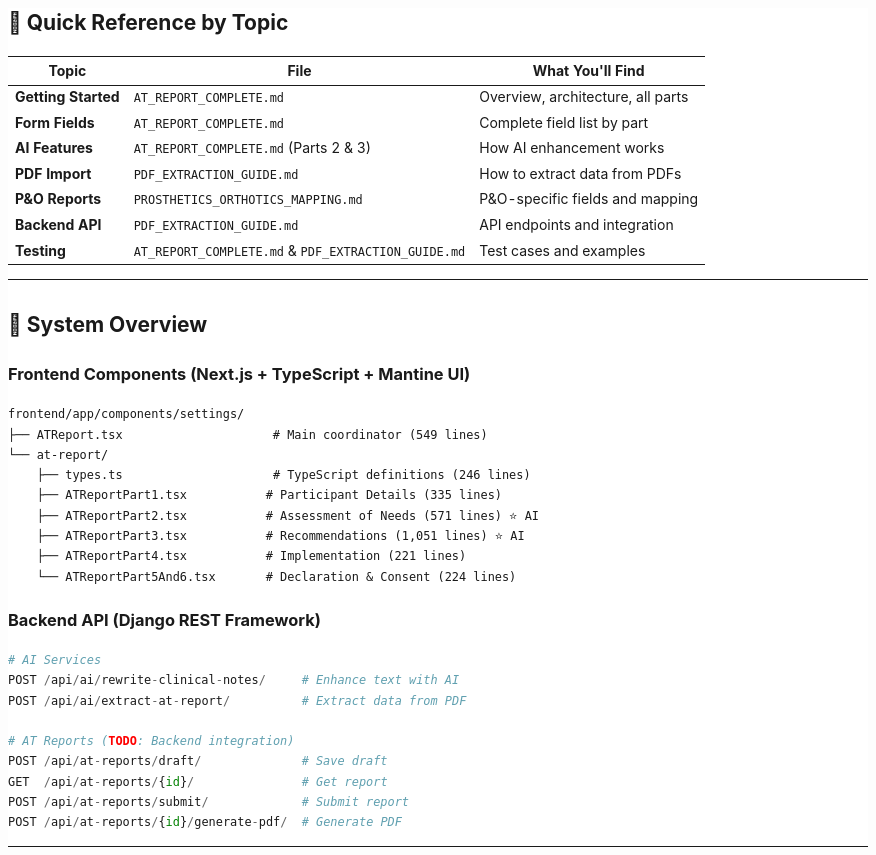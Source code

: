 
## 🎯 Quick Reference by Topic

| Topic | File | What You'll Find |
|-------|------|------------------|
| **Getting Started** | `AT_REPORT_COMPLETE.md` | Overview, architecture, all parts |
| **Form Fields** | `AT_REPORT_COMPLETE.md` | Complete field list by part |
| **AI Features** | `AT_REPORT_COMPLETE.md` (Parts 2 & 3) | How AI enhancement works |
| **PDF Import** | `PDF_EXTRACTION_GUIDE.md` | How to extract data from PDFs |
| **P&O Reports** | `PROSTHETICS_ORTHOTICS_MAPPING.md` | P&O-specific fields and mapping |
| **Backend API** | `PDF_EXTRACTION_GUIDE.md` | API endpoints and integration |
| **Testing** | `AT_REPORT_COMPLETE.md` & `PDF_EXTRACTION_GUIDE.md` | Test cases and examples |

---

## 🚀 System Overview

### **Frontend Components** (Next.js + TypeScript + Mantine UI)

```
frontend/app/components/settings/
├── ATReport.tsx                     # Main coordinator (549 lines)
└── at-report/
    ├── types.ts                     # TypeScript definitions (246 lines)
    ├── ATReportPart1.tsx           # Participant Details (335 lines)
    ├── ATReportPart2.tsx           # Assessment of Needs (571 lines) ⭐ AI
    ├── ATReportPart3.tsx           # Recommendations (1,051 lines) ⭐ AI
    ├── ATReportPart4.tsx           # Implementation (221 lines)
    └── ATReportPart5And6.tsx       # Declaration & Consent (224 lines)
```

### **Backend API** (Django REST Framework)

```python
# AI Services
POST /api/ai/rewrite-clinical-notes/     # Enhance text with AI
POST /api/ai/extract-at-report/          # Extract data from PDF

# AT Reports (TODO: Backend integration)
POST /api/at-reports/draft/              # Save draft
GET  /api/at-reports/{id}/               # Get report
POST /api/at-reports/submit/             # Submit report
POST /api/at-reports/{id}/generate-pdf/  # Generate PDF
```

---
